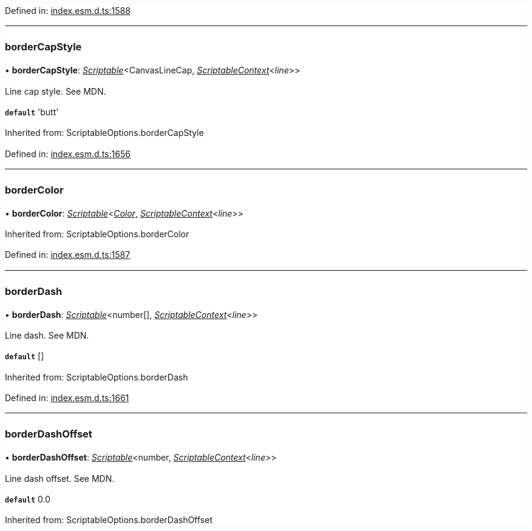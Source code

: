 Defined in: [index.esm.d.ts:1588](https://github.com/chartjs/Chart.js/blob/b319f2cf/types/index.esm.d.ts#L1588)

___

### borderCapStyle

• **borderCapStyle**: [*Scriptable*](../README.md#scriptable)<CanvasLineCap, [*ScriptableContext*](scriptablecontext.md)<*line*\>\>

Line cap style. See MDN.

**`default`** 'butt'

Inherited from: ScriptableOptions.borderCapStyle

Defined in: [index.esm.d.ts:1656](https://github.com/chartjs/Chart.js/blob/b319f2cf/types/index.esm.d.ts#L1656)

___

### borderColor

• **borderColor**: [*Scriptable*](../README.md#scriptable)<[*Color*](../README.md#color), [*ScriptableContext*](scriptablecontext.md)<*line*\>\>

Inherited from: ScriptableOptions.borderColor

Defined in: [index.esm.d.ts:1587](https://github.com/chartjs/Chart.js/blob/b319f2cf/types/index.esm.d.ts#L1587)

___

### borderDash

• **borderDash**: [*Scriptable*](../README.md#scriptable)<number[], [*ScriptableContext*](scriptablecontext.md)<*line*\>\>

Line dash. See MDN.

**`default`** []

Inherited from: ScriptableOptions.borderDash

Defined in: [index.esm.d.ts:1661](https://github.com/chartjs/Chart.js/blob/b319f2cf/types/index.esm.d.ts#L1661)

___

### borderDashOffset

• **borderDashOffset**: [*Scriptable*](../README.md#scriptable)<number, [*ScriptableContext*](scriptablecontext.md)<*line*\>\>

Line dash offset. See MDN.

**`default`** 0.0

Inherited from: ScriptableOptions.borderDashOffset
